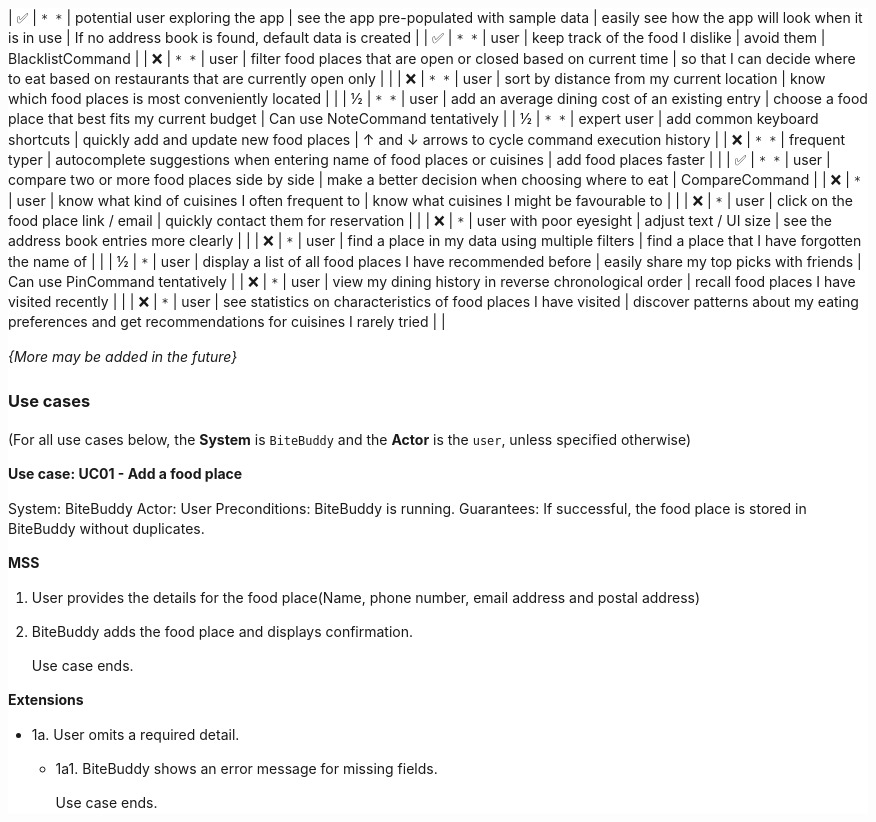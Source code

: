 | ✅            | `* *`    | potential user exploring the app | see the app pre-populated with sample data                             | easily see how the app will look when it is in use                                                | If no address book is found, default data is created |
| ✅            | `* *`    | user                             | keep track of the food I dislike                                       | avoid them                                                                                        | BlacklistCommand                                     |
| ❌            | `* *`    | user                             | filter food places that are open or closed based on current time       | so that I can decide where to eat based on restaurants that are currently open only               |                                                      |
| ❌            | `* *`    | user                             | sort by distance from my current location                              | know which food places is most conveniently located                                               |                                                      |
| ½            | `* *`    | user                             | add an average dining cost of an existing entry                        | choose a food place that best fits my current budget                                              | Can use NoteCommand tentatively                      |
| ½            | `* *`    | expert user                      | add common keyboard shortcuts                                          | quickly add and update new food places                                                            | ↑ and ↓ arrows to cycle command execution history    |
| ❌            | `* *`    | frequent typer                   | autocomplete suggestions when entering name of food places or cuisines | add food places faster                                                                            |                                                      |
| ✅            | `* *`    | user                             | compare two or more food places side by side                           | make a better decision when choosing where to eat                                                 | CompareCommand                                       |
| ❌            | `*`      | user                             | know what kind of cuisines I often frequent to                         | know what cuisines I might be favourable to                                                       |                                                      |
| ❌            | `*`      | user                             | click on the food place link / email                                   | quickly contact them for reservation                                                              |                                                      |
| ❌            | `*`      | user with poor eyesight          | adjust text / UI size                                                  | see the address book entries more clearly                                                         |                                                      |
| ❌            | `*`      | user                             | find a place in my data using multiple filters                         | find a place that I have forgotten the name of                                                    |                                                      |
| ½            | `*`      | user                             | display a list of all food places I have recommended before            | easily share my top picks with friends                                                            | Can use PinCommand tentatively                       |
| ❌            | `*`      | user                             | view my dining history in reverse chronological order                  | recall food places I have visited recently                                                        |                                                      |
| ❌            | `*`      | user                             | see statistics on characteristics of food places I have visited        | discover patterns about my eating preferences and get recommendations for cuisines I rarely tried |                                                      |

*{More may be added in the future}*

### Use cases

(For all use cases below, the **System** is `BiteBuddy` and the **Actor** is the `user`, unless specified otherwise)


**Use case: UC01 - Add a food place**

System: BiteBuddy
Actor: User
Preconditions: BiteBuddy is running.
Guarantees: If successful, the food place is stored in BiteBuddy without duplicates.

**MSS**

1. User provides the details for the food place(Name, phone number, email address and postal address)
2. BiteBuddy adds the food place and displays confirmation.

    Use case ends.

**Extensions**

* 1a. User omits a required detail.
    * 1a1. BiteBuddy shows an error message for missing fields.
    
      Use case ends.
